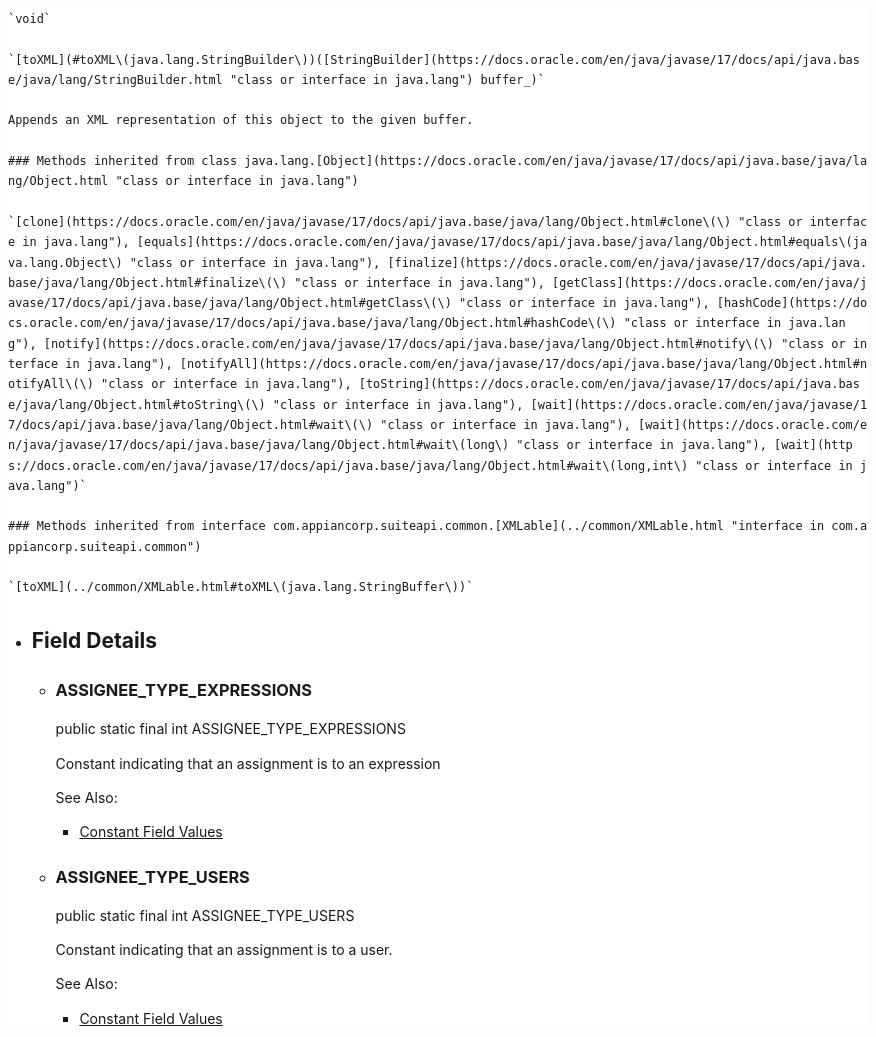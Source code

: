     `void`

    `[toXML](#toXML\(java.lang.StringBuilder\))([StringBuilder](https://docs.oracle.com/en/java/javase/17/docs/api/java.base/java/lang/StringBuilder.html "class or interface in java.lang") buffer_)`

    Appends an XML representation of this object to the given buffer.

    ### Methods inherited from class java.lang.[Object](https://docs.oracle.com/en/java/javase/17/docs/api/java.base/java/lang/Object.html "class or interface in java.lang")

    `[clone](https://docs.oracle.com/en/java/javase/17/docs/api/java.base/java/lang/Object.html#clone\(\) "class or interface in java.lang"), [equals](https://docs.oracle.com/en/java/javase/17/docs/api/java.base/java/lang/Object.html#equals\(java.lang.Object\) "class or interface in java.lang"), [finalize](https://docs.oracle.com/en/java/javase/17/docs/api/java.base/java/lang/Object.html#finalize\(\) "class or interface in java.lang"), [getClass](https://docs.oracle.com/en/java/javase/17/docs/api/java.base/java/lang/Object.html#getClass\(\) "class or interface in java.lang"), [hashCode](https://docs.oracle.com/en/java/javase/17/docs/api/java.base/java/lang/Object.html#hashCode\(\) "class or interface in java.lang"), [notify](https://docs.oracle.com/en/java/javase/17/docs/api/java.base/java/lang/Object.html#notify\(\) "class or interface in java.lang"), [notifyAll](https://docs.oracle.com/en/java/javase/17/docs/api/java.base/java/lang/Object.html#notifyAll\(\) "class or interface in java.lang"), [toString](https://docs.oracle.com/en/java/javase/17/docs/api/java.base/java/lang/Object.html#toString\(\) "class or interface in java.lang"), [wait](https://docs.oracle.com/en/java/javase/17/docs/api/java.base/java/lang/Object.html#wait\(\) "class or interface in java.lang"), [wait](https://docs.oracle.com/en/java/javase/17/docs/api/java.base/java/lang/Object.html#wait\(long\) "class or interface in java.lang"), [wait](https://docs.oracle.com/en/java/javase/17/docs/api/java.base/java/lang/Object.html#wait\(long,int\) "class or interface in java.lang")`

    ### Methods inherited from interface com.appiancorp.suiteapi.common.[XMLable](../common/XMLable.html "interface in com.appiancorp.suiteapi.common")

    `[toXML](../common/XMLable.html#toXML\(java.lang.StringBuffer\))`

-   ## Field Details

    -   ### ASSIGNEE\_TYPE\_EXPRESSIONS

        public static final int ASSIGNEE\_TYPE\_EXPRESSIONS

        Constant indicating that an assignment is to an expression

        See Also:

        -   [Constant Field Values](../../../../constant-values.html#com.appiancorp.suiteapi.process.Assignment.ASSIGNEE_TYPE_EXPRESSIONS)

    -   ### ASSIGNEE\_TYPE\_USERS

        public static final int ASSIGNEE\_TYPE\_USERS

        Constant indicating that an assignment is to a user.

        See Also:

        -   [Constant Field Values](../../../../constant-values.html#com.appiancorp.suiteapi.process.Assignment.ASSIGNEE_TYPE_USERS)
